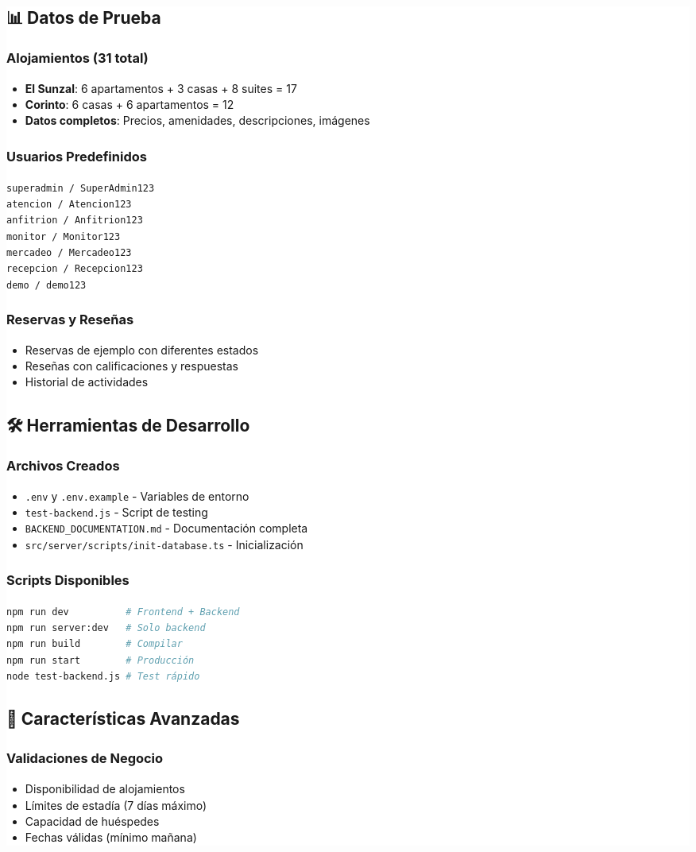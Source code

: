 ## 📊 Datos de Prueba

### Alojamientos (31 total)

- **El Sunzal**: 6 apartamentos + 3 casas + 8 suites = 17
- **Corinto**: 6 casas + 6 apartamentos = 12
- **Datos completos**: Precios, amenidades, descripciones, imágenes

### Usuarios Predefinidos

```
superadmin / SuperAdmin123
atencion / Atencion123
anfitrion / Anfitrion123
monitor / Monitor123
mercadeo / Mercadeo123
recepcion / Recepcion123
demo / demo123
```

### Reservas y Reseñas

- Reservas de ejemplo con diferentes estados
- Reseñas con calificaciones y respuestas
- Historial de actividades

## 🛠️ Herramientas de Desarrollo

### Archivos Creados

- `.env` y `.env.example` - Variables de entorno
- `test-backend.js` - Script de testing
- `BACKEND_DOCUMENTATION.md` - Documentación completa
- `src/server/scripts/init-database.ts` - Inicialización

### Scripts Disponibles

```bash
npm run dev          # Frontend + Backend
npm run server:dev   # Solo backend
npm run build        # Compilar
npm run start        # Producción
node test-backend.js # Test rápido
```

## 🚀 Características Avanzadas

### Validaciones de Negocio

- Disponibilidad de alojamientos
- Límites de estadía (7 días máximo)
- Capacidad de huéspedes
- Fechas válidas (mínimo mañana)
